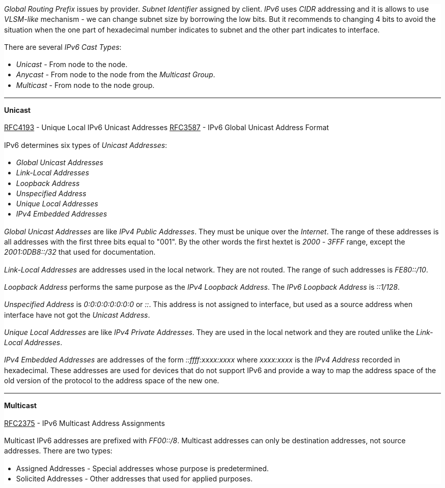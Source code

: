 *Global Routing Prefix* issues by provider. *Subnet Identifier* assigned by client. *IPv6* uses *CIDR* addressing and it is allows to use  *VLSM-like* mechanism - we can change subnet size by borrowing the low bits. But it recommends to changing 4 bits to avoid the situation when the one part of hexadecimal number indicates to subnet and the other part indicates to interface.

There are several *IPv6 Cast Types*:

- *Unicast* - From node to the node.
- *Anycast* - From node to the node from the *Multicast Group*.
- *Multicast* - From node to the node group.

---

**Unicast**

[RFC4193](https://tools.ietf.org/html/rfc4193) - Unique Local IPv6 Unicast Addresses
[RFC3587](https://tools.ietf.org/html/rfc3587) - IPv6 Global Unicast Address Format

IPv6 determines six types of *Unicast Addresses*:

- *Global Unicast Addresses*
- *Link-Local Addresses*
- *Loopback Address*
- *Unspecified Address*
- *Unique Local Addresses*
- *IPv4 Embedded Addresses*

*Global Unicast Addresses* are like *IPv4 Public Addresses*. They must be unique over the *Internet*. The range of these addresses is all addresses with the first three bits equal to "001". By the other words the first hextet is *2000* - *3FFF* range, except the *2001:0DB8::/32* that used for documentation.

*Link-Local Addresses* are addresses used in the local network. They are not routed. The range of such addresses is *FE80::/10*.

*Loopback Address* performs the same purpose as the *IPv4 Loopback Address*. The *IPv6 Loopback Address* is *::1/128*.

*Unspecified Address* is *0:0:0:0:0:0:0:0* or *::*. This address is not assigned to interface, but used as a source address when interface have not got the *Unicast Address*.

*Unique Local Addresses* are like *IPv4 Private Addresses*. They are used in the local network and they are routed unlike the *Link-Local Addresses*.

*IPv4 Embedded Addresses* are addresses of the form *::ffff:xxxx:xxxx* where *xxxx:xxxx* is the *IPv4 Address* recorded in hexadecimal. These addresses are used for devices that do not support IPv6 and provide a way to map the address space of the old version of the protocol to the address space of the new one.

---

**Multicast**

[RFC2375](https://tools.ietf.org/html/rfc2375) - IPv6 Multicast Address Assignments

Multicast IPv6 addresses are prefixed with *FF00::/8*. Multicast addresses can only be destination addresses, not source addresses. There are two types:

- Assigned Addresses - Special addresses whose purpose is predetermined.
- Solicited Addresses - Other addresses that used for applied purposes.
